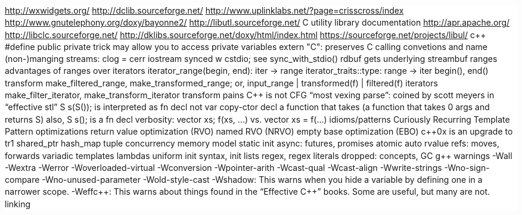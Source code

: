 http://wxwidgets.org/
http://dclib.sourceforge.net/
http://www.uplinklabs.net/?page=crisscross/index
http://www.gnutelephony.org/doxy/bayonne2/
http://libutl.sourceforge.net/
C utility library documentation
http://apr.apache.org/
http://libclc.sourceforge.net/
http://dklibs.sourceforge.net/doxy/html/index.html
https://sourceforge.net/projects/libul/
c++
#define public private trick may allow you to access private variables
extern "C": preserves C calling convetions and name (non-)manging
streams: clog = cerr
iostream synced w cstdio; see sync_with_stdio()
rdbuf gets underlying streambuf
ranges
advantages of ranges over iterators
iterator_range(begin, end): iter -> range
iterator_traits::type: range -> iter
begin(), end()
transform
make_filtered_range, make_transformed_range; or, input_range | transformed(f) | filtered(f)
iterators
make_filter_iterator, make_transform_iterator
transform
pains
C++ is not CFG
“most vexing parse”: coined by scott meyers in “effective stl”
S s(S()); is interpreted as fn decl not var copy-ctor decl
a function that takes (a function that takes 0 args and returns S)
also, S s(); is a fn decl
verbosity: vector<string> xs; f(xs, ...) vs. vector<string> xs = f(...)
idioms/patterns
Curiously Recurring Template Pattern
optimizations
return value optimization (RVO)
named RVO (NRVO)
empty base optimization (EBO)
c++0x
is an upgrade to tr1
shared_ptr
hash_map
tuple
concurrency
memory model
static init
async: futures, promises
atomic
auto
rvalue refs: moves, forwards
variadic templates
lambdas
uniform init syntax, init lists
regex, regex literals
dropped: concepts, GC
g++
warnings
-Wall -Wextra -Werror -Woverloaded-virtual -Wconversion -Wpointer-arith -Wcast-qual -Wcast-align -Wwrite-strings -Wno-sign-compare -Wno-unused-parameter -Wold-style-cast
-Wshadow: This warns when you hide a variable by defining one in a narrower scope.
-Weffc++: This warns about things found in the “Effective C++” books. Some are useful, but many are not.
linking